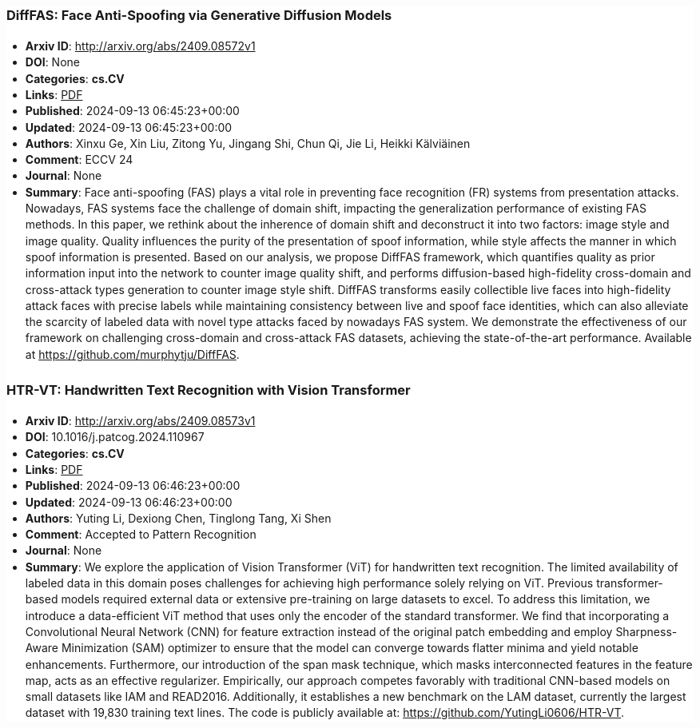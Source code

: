

### DiffFAS: Face Anti-Spoofing via Generative Diffusion Models
- **Arxiv ID**: http://arxiv.org/abs/2409.08572v1
- **DOI**: None
- **Categories**: **cs.CV**
- **Links**: [PDF](http://arxiv.org/pdf/2409.08572v1)
- **Published**: 2024-09-13 06:45:23+00:00
- **Updated**: 2024-09-13 06:45:23+00:00
- **Authors**: Xinxu Ge, Xin Liu, Zitong Yu, Jingang Shi, Chun Qi, Jie Li, Heikki Kälviäinen
- **Comment**: ECCV 24
- **Journal**: None
- **Summary**: Face anti-spoofing (FAS) plays a vital role in preventing face recognition (FR) systems from presentation attacks. Nowadays, FAS systems face the challenge of domain shift, impacting the generalization performance of existing FAS methods. In this paper, we rethink about the inherence of domain shift and deconstruct it into two factors: image style and image quality. Quality influences the purity of the presentation of spoof information, while style affects the manner in which spoof information is presented. Based on our analysis, we propose DiffFAS framework, which quantifies quality as prior information input into the network to counter image quality shift, and performs diffusion-based high-fidelity cross-domain and cross-attack types generation to counter image style shift. DiffFAS transforms easily collectible live faces into high-fidelity attack faces with precise labels while maintaining consistency between live and spoof face identities, which can also alleviate the scarcity of labeled data with novel type attacks faced by nowadays FAS system. We demonstrate the effectiveness of our framework on challenging cross-domain and cross-attack FAS datasets, achieving the state-of-the-art performance. Available at https://github.com/murphytju/DiffFAS.



### HTR-VT: Handwritten Text Recognition with Vision Transformer
- **Arxiv ID**: http://arxiv.org/abs/2409.08573v1
- **DOI**: 10.1016/j.patcog.2024.110967
- **Categories**: **cs.CV**
- **Links**: [PDF](http://arxiv.org/pdf/2409.08573v1)
- **Published**: 2024-09-13 06:46:23+00:00
- **Updated**: 2024-09-13 06:46:23+00:00
- **Authors**: Yuting Li, Dexiong Chen, Tinglong Tang, Xi Shen
- **Comment**: Accepted to Pattern Recognition
- **Journal**: None
- **Summary**: We explore the application of Vision Transformer (ViT) for handwritten text recognition. The limited availability of labeled data in this domain poses challenges for achieving high performance solely relying on ViT. Previous transformer-based models required external data or extensive pre-training on large datasets to excel. To address this limitation, we introduce a data-efficient ViT method that uses only the encoder of the standard transformer. We find that incorporating a Convolutional Neural Network (CNN) for feature extraction instead of the original patch embedding and employ Sharpness-Aware Minimization (SAM) optimizer to ensure that the model can converge towards flatter minima and yield notable enhancements. Furthermore, our introduction of the span mask technique, which masks interconnected features in the feature map, acts as an effective regularizer. Empirically, our approach competes favorably with traditional CNN-based models on small datasets like IAM and READ2016. Additionally, it establishes a new benchmark on the LAM dataset, currently the largest dataset with 19,830 training text lines. The code is publicly available at: https://github.com/YutingLi0606/HTR-VT.

